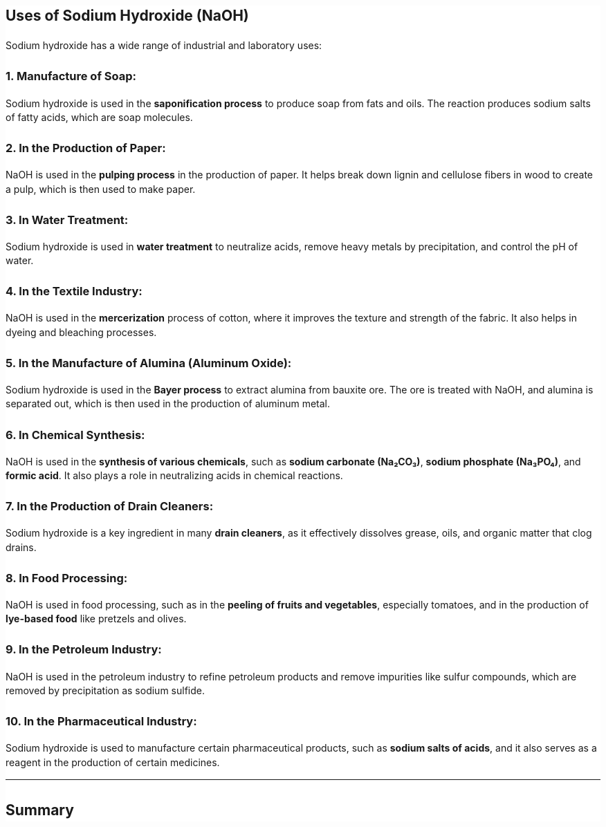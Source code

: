 ## Uses of Sodium Hydroxide (NaOH)

Sodium hydroxide has a wide range of industrial and laboratory uses:

### 1. **Manufacture of Soap**:
   Sodium hydroxide is used in the **saponification process** to produce soap from fats and oils. The reaction produces sodium salts of fatty acids, which are soap molecules.

### 2. **In the Production of Paper**:
   NaOH is used in the **pulping process** in the production of paper. It helps break down lignin and cellulose fibers in wood to create a pulp, which is then used to make paper.

### 3. **In Water Treatment**:
   Sodium hydroxide is used in **water treatment** to neutralize acids, remove heavy metals by precipitation, and control the pH of water.

### 4. **In the Textile Industry**:
   NaOH is used in the **mercerization** process of cotton, where it improves the texture and strength of the fabric. It also helps in dyeing and bleaching processes.

### 5. **In the Manufacture of Alumina (Aluminum Oxide)**:
   Sodium hydroxide is used in the **Bayer process** to extract alumina from bauxite ore. The ore is treated with NaOH, and alumina is separated out, which is then used in the production of aluminum metal.

### 6. **In Chemical Synthesis**:
   NaOH is used in the **synthesis of various chemicals**, such as **sodium carbonate (Na₂CO₃)**, **sodium phosphate (Na₃PO₄)**, and **formic acid**. It also plays a role in neutralizing acids in chemical reactions.

### 7. **In the Production of Drain Cleaners**:
   Sodium hydroxide is a key ingredient in many **drain cleaners**, as it effectively dissolves grease, oils, and organic matter that clog drains.

### 8. **In Food Processing**:
   NaOH is used in food processing, such as in the **peeling of fruits and vegetables**, especially tomatoes, and in the production of **lye-based food** like pretzels and olives.

### 9. **In the Petroleum Industry**:
   NaOH is used in the petroleum industry to refine petroleum products and remove impurities like sulfur compounds, which are removed by precipitation as sodium sulfide.

### 10. **In the Pharmaceutical Industry**:
   Sodium hydroxide is used to manufacture certain pharmaceutical products, such as **sodium salts of acids**, and it also serves as a reagent in the production of certain medicines.

---

## Summary
